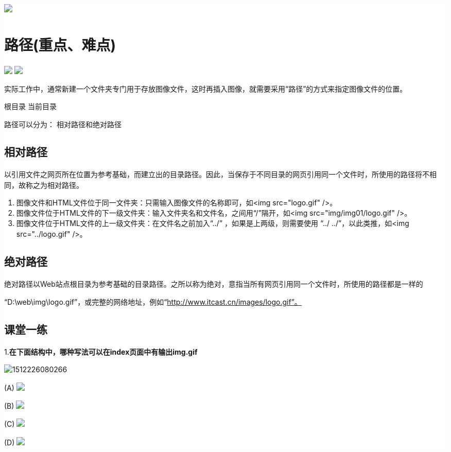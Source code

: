 
<img src="media/zs.png" />



# 路径(重点、难点)

<img src="media/dt.png" width="400" />

<img src="media/lj.png" />

实际工作中，通常新建一个文件夹专门用于存放图像文件，这时再插入图像，就需要采用“路径”的方式来指定图像文件的位置。

根目录  当前目录 



路径可以分为： 相对路径和绝对路径



## 相对路径

以引用文件之网页所在位置为参考基础，而建立出的目录路径。因此，当保存于不同目录的网页引用同一个文件时，所使用的路径将不相同，故称之为相对路径。

1. 图像文件和HTML文件位于同一文件夹：只需输入图像文件的名称即可，如&lt;img src="logo.gif" /&gt;。
2. 图像文件位于HTML文件的下一级文件夹：输入文件夹名和文件名，之间用“/”隔开，如&lt;img src="img/img01/logo.gif" /&gt;。
3. 图像文件位于HTML文件的上一级文件夹：在文件名之前加入“../” ，如果是上两级，则需要使用 “../ ../”，以此类推，如&lt;img src="../logo.gif" /&gt;。





## 绝对路径

绝对路径以Web站点根目录为参考基础的目录路径。之所以称为绝对，意指当所有网页引用同一个文件时，所使用的路径都是一样的

“D:\web\img\logo.gif”，或完整的网络地址，例如“http://www.itcast.cn/images/logo.gif”。



## 课堂一练

1.**在下面结构中，哪种写法可以在index页面中有输出img.gif**

![1512226080266](media/1512226080266.png)

(A) <img src=”../image/img.gif” /> 		

(B) <img src=”image/img.gif” /> 

(C) <img src=”image../img.gif” />	

(D) <img src=”img.gif/image” />

 
